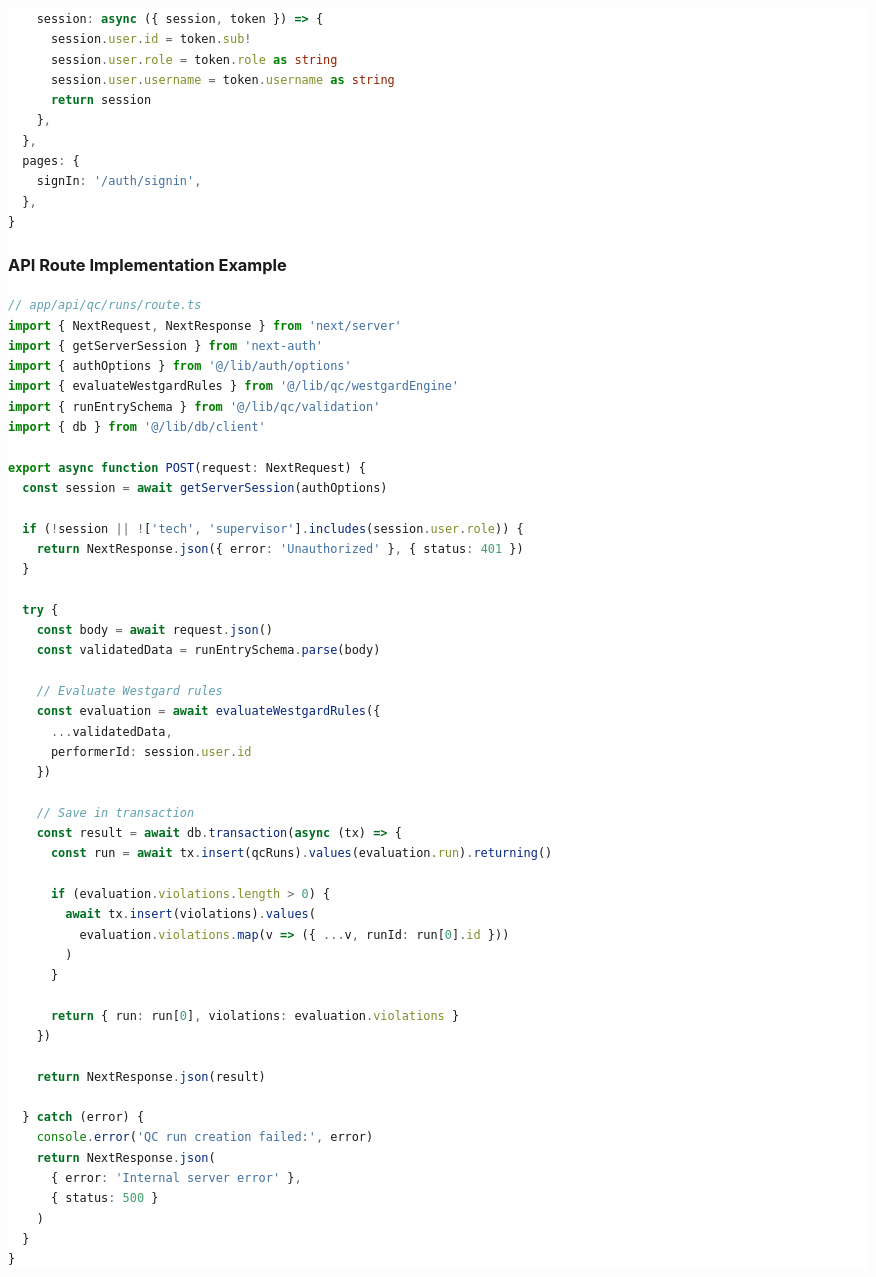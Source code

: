 ```typescript
    session: async ({ session, token }) => {
      session.user.id = token.sub!
      session.user.role = token.role as string
      session.user.username = token.username as string
      return session
    },
  },
  pages: {
    signIn: '/auth/signin',
  },
}
```

### API Route Implementation Example
```typescript
// app/api/qc/runs/route.ts
import { NextRequest, NextResponse } from 'next/server'
import { getServerSession } from 'next-auth'
import { authOptions } from '@/lib/auth/options'
import { evaluateWestgardRules } from '@/lib/qc/westgardEngine'
import { runEntrySchema } from '@/lib/qc/validation'
import { db } from '@/lib/db/client'

export async function POST(request: NextRequest) {
  const session = await getServerSession(authOptions)
  
  if (!session || !['tech', 'supervisor'].includes(session.user.role)) {
    return NextResponse.json({ error: 'Unauthorized' }, { status: 401 })
  }

  try {
    const body = await request.json()
    const validatedData = runEntrySchema.parse(body)
    
    // Evaluate Westgard rules
    const evaluation = await evaluateWestgardRules({
      ...validatedData,
      performerId: session.user.id
    })
    
    // Save in transaction
    const result = await db.transaction(async (tx) => {
      const run = await tx.insert(qcRuns).values(evaluation.run).returning()
      
      if (evaluation.violations.length > 0) {
        await tx.insert(violations).values(
          evaluation.violations.map(v => ({ ...v, runId: run[0].id }))
        )
      }
      
      return { run: run[0], violations: evaluation.violations }
    })
    
    return NextResponse.json(result)
    
  } catch (error) {
    console.error('QC run creation failed:', error)
    return NextResponse.json(
      { error: 'Internal server error' }, 
      { status: 500 }
    )
  }
}
```